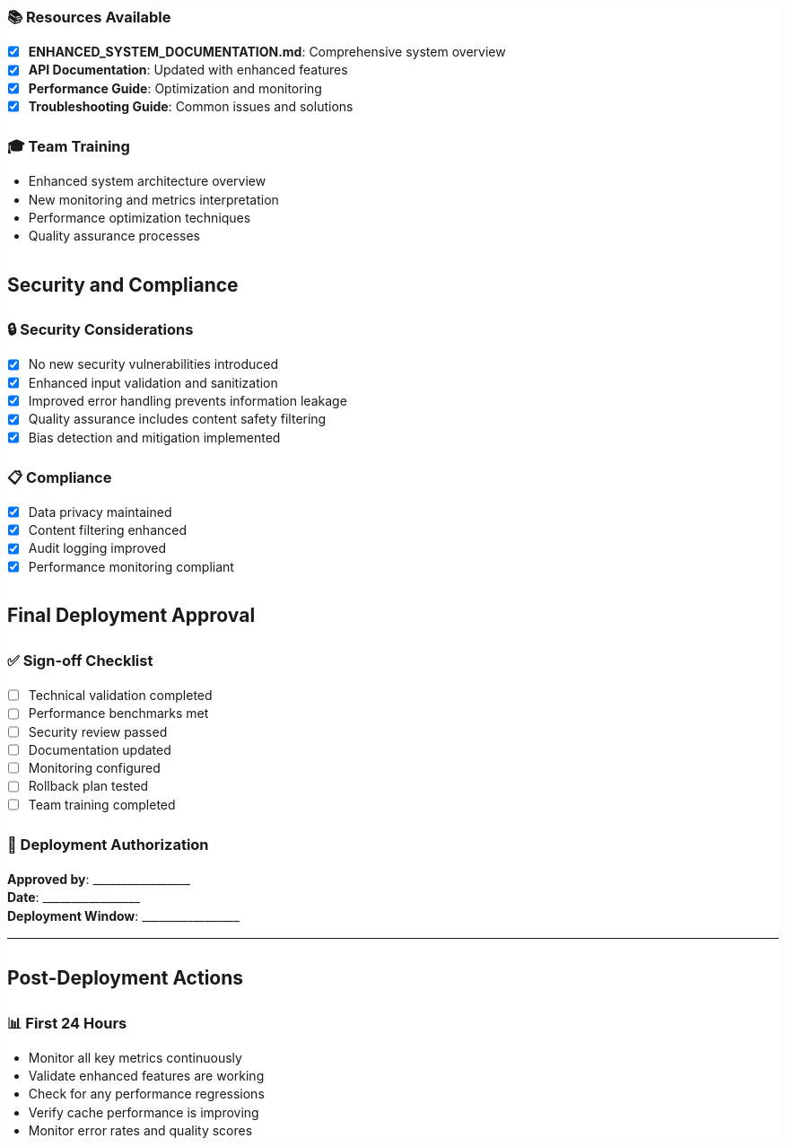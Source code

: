 ### 📚 Resources Available
- [x] **ENHANCED_SYSTEM_DOCUMENTATION.md**: Comprehensive system overview
- [x] **API Documentation**: Updated with enhanced features
- [x] **Performance Guide**: Optimization and monitoring
- [x] **Troubleshooting Guide**: Common issues and solutions

### 🎓 Team Training
- Enhanced system architecture overview
- New monitoring and metrics interpretation
- Performance optimization techniques
- Quality assurance processes

## Security and Compliance

### 🔒 Security Considerations
- [x] No new security vulnerabilities introduced
- [x] Enhanced input validation and sanitization
- [x] Improved error handling prevents information leakage
- [x] Quality assurance includes content safety filtering
- [x] Bias detection and mitigation implemented

### 📋 Compliance
- [x] Data privacy maintained
- [x] Content filtering enhanced
- [x] Audit logging improved
- [x] Performance monitoring compliant

## Final Deployment Approval

### ✅ Sign-off Checklist
- [ ] Technical validation completed
- [ ] Performance benchmarks met
- [ ] Security review passed
- [ ] Documentation updated
- [ ] Monitoring configured
- [ ] Rollback plan tested
- [ ] Team training completed

### 🚀 Deployment Authorization
**Approved by**: _________________  
**Date**: _________________  
**Deployment Window**: _________________  

---

## Post-Deployment Actions

### 📊 First 24 Hours
- Monitor all key metrics continuously
- Validate enhanced features are working
- Check for any performance regressions
- Verify cache performance is improving
- Monitor error rates and quality scores
